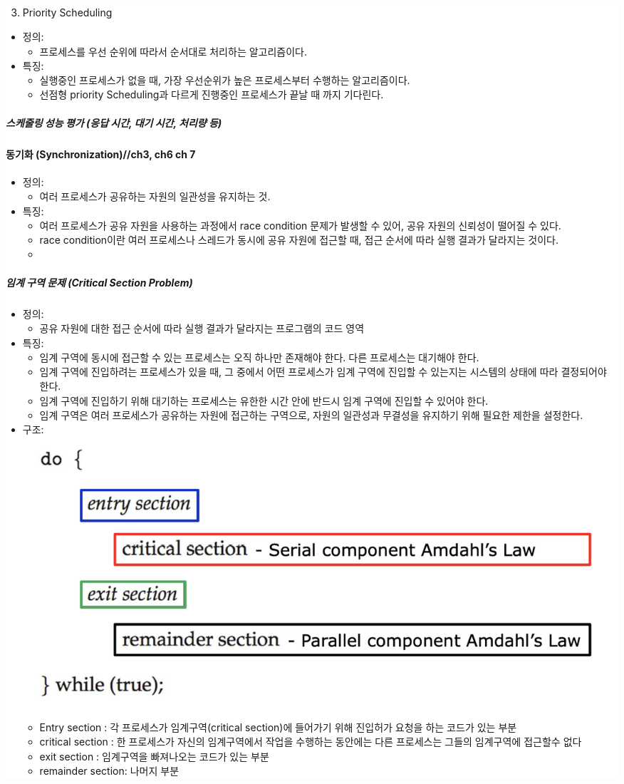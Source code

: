 
3. Priority Scheduling
- 정의:
  - 프로세스를 우선 순위에 따라서 순서대로 처리하는 알고리즘이다.
- 특징:
  - 실행중인 프로세스가 없을 때, 가장 우선순위가 높은 프로세스부터 수행하는 알고리즘이다.
  - 선점형 priority Scheduling과 다르게 진행중인 프로세스가 끝날 때 까지 기다린다.

##### 스케줄링 성능 평가 (응답 시간, 대기 시간, 처리량 등)

#### 동기화 (Synchronization)//ch3, ch6 ch 7
- 정의:
  - 여러 프로세스가 공유하는 자원의 일관성을 유지하는 것.
- 특징:
  - 여러 프로세스가 공유 자원을 사용하는 과정에서 race condition 문제가 발생할 수 있어, 공유 자원의 신뢰성이 떨어질 수 있다.
  - race condition이란 여러 프로세스나 스레드가 동시에 공유 자원에 접근할 때, 접근 순서에 따라 실행 결과가 달라지는 것이다.
  - 
##### 임계 구역 문제 (Critical Section Problem)
- 정의:
  - 공유 자원에 대한 접근 순서에 따라 실행 결과가 달라지는 프로그램의 코드 영역
- 특징:
  - 임계 구역에 동시에 접근할 수 있는 프로세스는 오직 하나만 존재해야 한다. 다른 프로세스는 대기해야 한다.
  - 임계 구역에 진입하려는 프로세스가 있을 때, 그 중에서 어떤 프로세스가 임계 구역에 진입할 수 있는지는 시스템의 상태에 따라 결정되어야 한다.
  - 임계 구역에 진입하기 위해 대기하는 프로세스는 유한한 시간 안에 반드시 임계 구역에 진입할 수 있어야 한다.
  - 임계 구역은 여러 프로세스가 공유하는 자원에 접근하는 구역으로, 자원의 일관성과 무결성을 유지하기 위해 필요한 제한을 설정한다.
- 구조:
![image](/image/critical%20section.png)
  - Entry section : 각 프로세스가 임계구역(critical section)에 들어가기 위해 진입허가 요청을 하는 코드가 있는 부분
  - critical section : 한 프로세스가 자신의 임계구역에서 작업을 수행하는 동안에는 다른 프로세스는 그들의 임계구역에 접근할수 없다
  - exit section : 임계구역을 빠져나오는 코드가 있는 부분
  - remainder section: 나머지 부분
